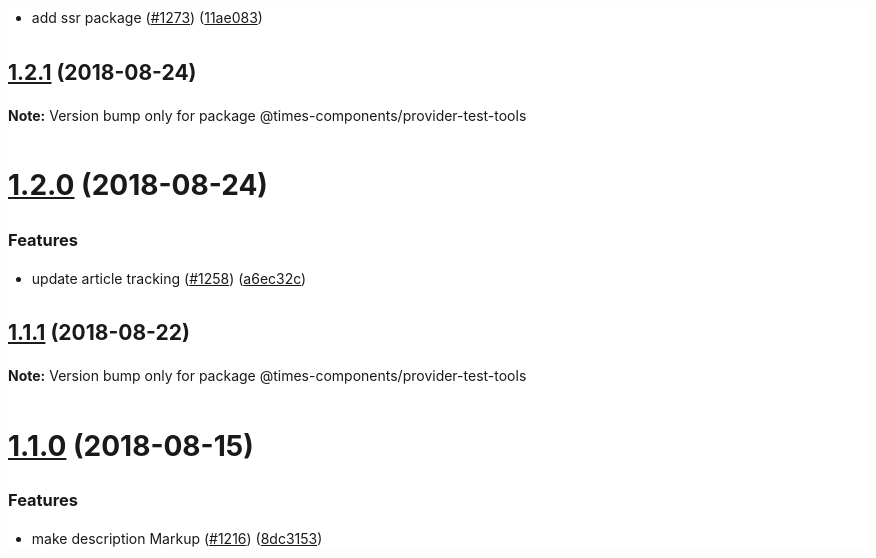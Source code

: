 * add ssr package ([#1273](https://github.com/newsuk/times-components/issues/1273)) ([11ae083](https://github.com/newsuk/times-components/commit/11ae083))





<a name="1.2.1"></a>
## [1.2.1](https://github.com/newsuk/times-components/compare/@times-components/provider-test-tools@1.2.0...@times-components/provider-test-tools@1.2.1) (2018-08-24)

**Note:** Version bump only for package @times-components/provider-test-tools





<a name="1.2.0"></a>
# [1.2.0](https://github.com/newsuk/times-components/compare/@times-components/provider-test-tools@1.1.1...@times-components/provider-test-tools@1.2.0) (2018-08-24)


### Features

* update article tracking ([#1258](https://github.com/newsuk/times-components/issues/1258)) ([a6ec32c](https://github.com/newsuk/times-components/commit/a6ec32c))





<a name="1.1.1"></a>
## [1.1.1](https://github.com/newsuk/times-components/compare/@times-components/provider-test-tools@1.1.0...@times-components/provider-test-tools@1.1.1) (2018-08-22)

**Note:** Version bump only for package @times-components/provider-test-tools





<a name="1.1.0"></a>
# [1.1.0](https://github.com/newsuk/times-components/compare/@times-components/provider-test-tools@1.0.3...@times-components/provider-test-tools@1.1.0) (2018-08-15)


### Features

* make description Markup ([#1216](https://github.com/newsuk/times-components/issues/1216)) ([8dc3153](https://github.com/newsuk/times-components/commit/8dc3153))





